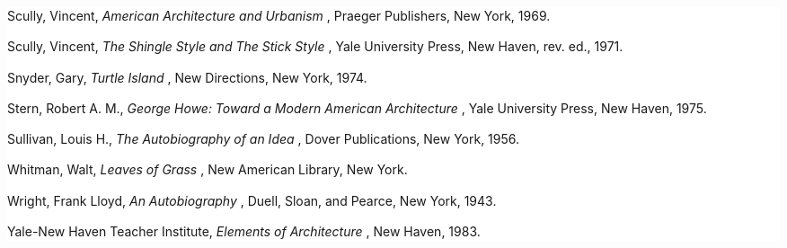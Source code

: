 </p>
<p>
Scully, Vincent,
<i>
American Architecture and Urbanism
</i>
, Praeger Publishers, New York, 1969.
</p>
<p>
Scully, Vincent,
<i>
The Shingle Style and The Stick Style
</i>
, Yale University Press, New Haven, rev. ed., 1971.
</p>
<p>
Snyder, Gary,
<i>
Turtle Island
</i>
, New Directions, New York, 1974.
</p>
<p>
Stern, Robert A. M.,
<i>
George Howe: Toward a Modern American
</i>
<i>
Architecture
</i>
, Yale University Press, New Haven, 1975.
</p>
<p>
Sullivan, Louis H.,
<i>
The Autobiography of an Idea
</i>
, Dover Publications, New York, 1956.
</p>
<p>
Whitman, Walt,
<i>
Leaves of Grass
</i>
, New American Library, New York.
</p>
<p>
Wright, Frank Lloyd,
<i>
An Autobiography
</i>
, Duell, Sloan, and Pearce, New York, 1943.
</p>
<p>
Yale-New Haven Teacher Institute,
<i>
Elements of Architecture
</i>
, New Haven, 1983.
</p>
<p>